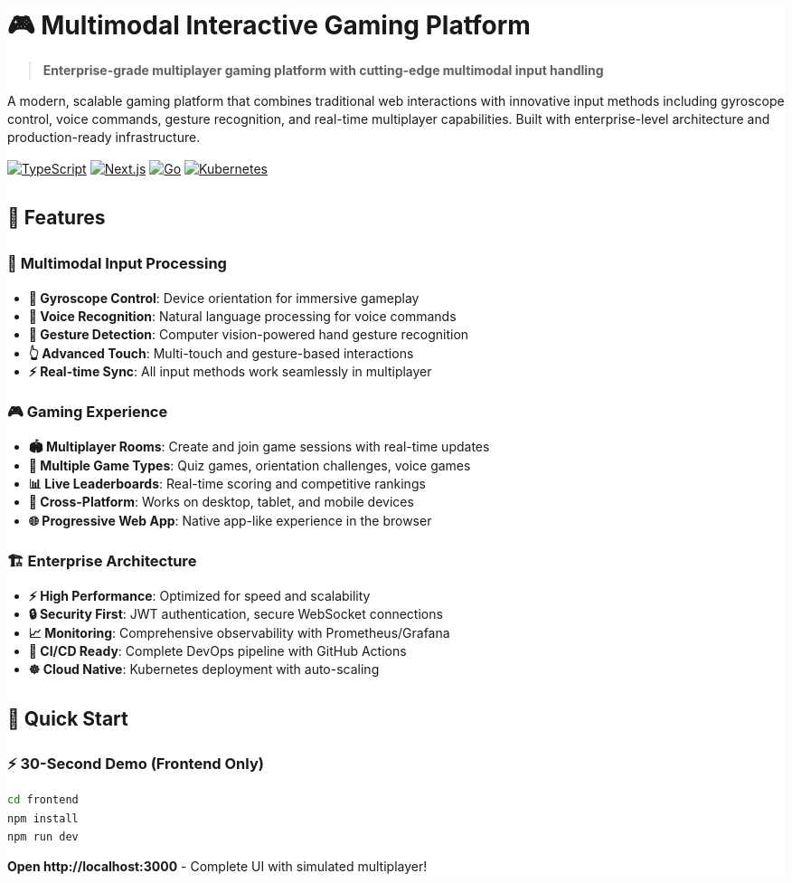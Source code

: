 # 🎮 Multimodal Interactive Gaming Platform

> **Enterprise-grade multiplayer gaming platform with cutting-edge multimodal input handling**

A modern, scalable gaming platform that combines traditional web interactions with innovative input methods including gyroscope control, voice commands, gesture recognition, and real-time multiplayer capabilities. Built with enterprise-level architecture and production-ready infrastructure.

[![TypeScript](https://img.shields.io/badge/TypeScript-007ACC?logo=typescript&logoColor=white)](https://typescriptlang.org)
[![Next.js](https://img.shields.io/badge/Next.js-000000?logo=next.js&logoColor=white)](https://nextjs.org)
[![Go](https://img.shields.io/badge/Go-00ADD8?logo=go&logoColor=white)](https://golang.org)
[![Kubernetes](https://img.shields.io/badge/Kubernetes-326ce5?logo=kubernetes&logoColor=white)](https://kubernetes.io)

## 🌟 Features

### 🎯 **Multimodal Input Processing**
- **📱 Gyroscope Control**: Device orientation for immersive gameplay
- **🎤 Voice Recognition**: Natural language processing for voice commands
- **👋 Gesture Detection**: Computer vision-powered hand gesture recognition
- **👆 Advanced Touch**: Multi-touch and gesture-based interactions
- **⚡ Real-time Sync**: All input methods work seamlessly in multiplayer

### 🎮 **Gaming Experience**
- **🏟️ Multiplayer Rooms**: Create and join game sessions with real-time updates
- **🎲 Multiple Game Types**: Quiz games, orientation challenges, voice games
- **📊 Live Leaderboards**: Real-time scoring and competitive rankings
- **📱 Cross-Platform**: Works on desktop, tablet, and mobile devices
- **🌐 Progressive Web App**: Native app-like experience in the browser

### 🏗️ **Enterprise Architecture**
- **⚡ High Performance**: Optimized for speed and scalability
- **🔒 Security First**: JWT authentication, secure WebSocket connections
- **📈 Monitoring**: Comprehensive observability with Prometheus/Grafana
- **🚀 CI/CD Ready**: Complete DevOps pipeline with GitHub Actions
- **☸️ Cloud Native**: Kubernetes deployment with auto-scaling

## 🚀 Quick Start

### **⚡ 30-Second Demo** (Frontend Only)
```bash
cd frontend
npm install
npm run dev
```
**Open http://localhost:3000** - Complete UI with simulated multiplayer!
